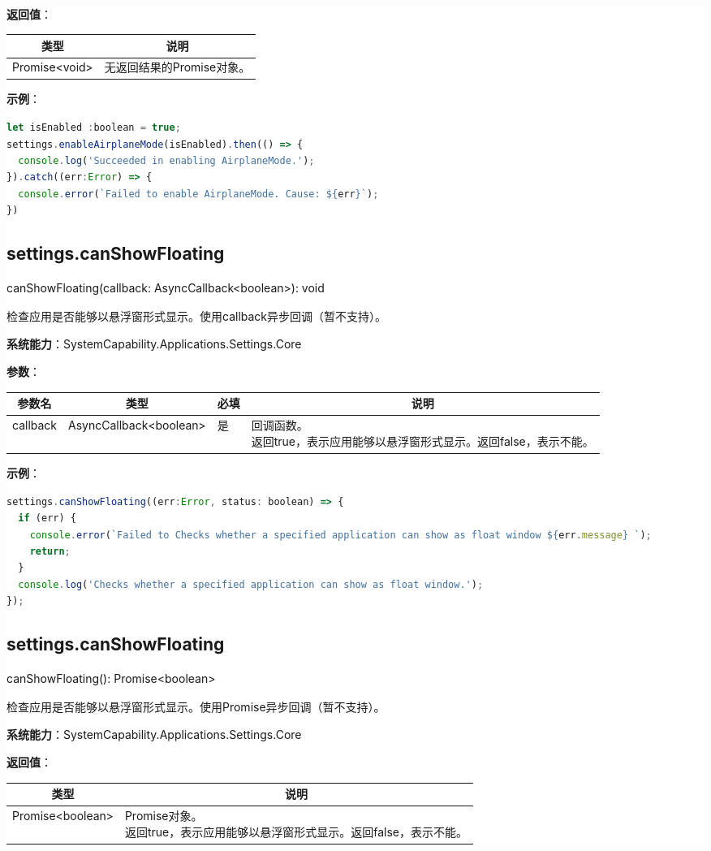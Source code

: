 **返回值**：

| 类型           | 说明                      |
| -------------- | ------------------------- |
| Promise\<void> | 无返回结果的Promise对象。 |

**示例**：

```js
let isEnabled :boolean = true;
settings.enableAirplaneMode(isEnabled).then(() => {
  console.log('Succeeded in enabling AirplaneMode.');
}).catch((err:Error) => {
  console.error(`Failed to enable AirplaneMode. Cause: ${err}`);
})
```

## settings.canShowFloating

canShowFloating(callback: AsyncCallback\<boolean>): void

检查应用是否能够以悬浮窗形式显示。使用callback异步回调（暂不支持）。

**系统能力**：SystemCapability.Applications.Settings.Core

**参数**：

| 参数名   | 类型                    | 必填 | 说明                                                         |
| -------- | ----------------------- | ---- | ------------------------------------------------------------ |
| callback | AsyncCallback\<boolean> | 是   | 回调函数。<br/>返回true，表示应用能够以悬浮窗形式显示。返回false，表示不能。 |

**示例**：

```js
settings.canShowFloating((err:Error, status: boolean) => {
  if (err) {
    console.error(`Failed to Checks whether a specified application can show as float window ${err.message} `);
    return;
  }
  console.log('Checks whether a specified application can show as float window.');
});
```

## settings.canShowFloating

canShowFloating(): Promise\<boolean>

检查应用是否能够以悬浮窗形式显示。使用Promise异步回调（暂不支持）。

**系统能力**：SystemCapability.Applications.Settings.Core

**返回值**：

| 类型              | 说明                                                         |
| ----------------- | ------------------------------------------------------------ |
| Promise\<boolean> | Promise对象。<br/>返回true，表示应用能够以悬浮窗形式显示。返回false，表示不能。 |
